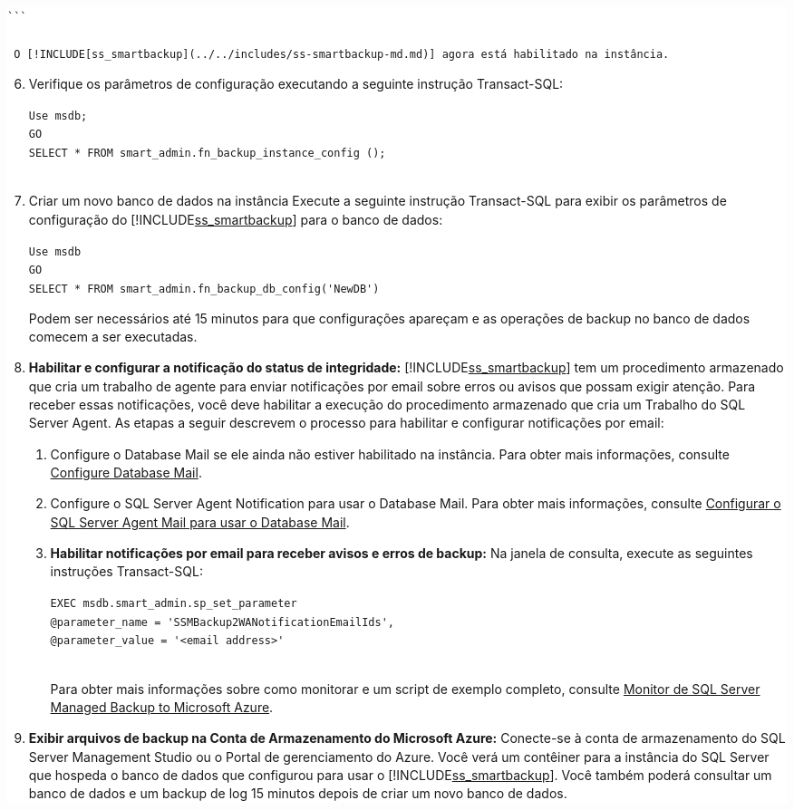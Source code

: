     ```  
  
     O [!INCLUDE[ss_smartbackup](../../includes/ss-smartbackup-md.md)] agora está habilitado na instância.  
  
6.  Verifique os parâmetros de configuração executando a seguinte instrução Transact-SQL:  
  
    ```  
    Use msdb;  
    GO  
    SELECT * FROM smart_admin.fn_backup_instance_config ();  
  
    ```  
  
7.  Criar um novo banco de dados na instância Execute a seguinte instrução Transact-SQL para exibir os parâmetros de configuração do [!INCLUDE[ss_smartbackup](../../includes/ss-smartbackup-md.md)] para o banco de dados:  
  
    ```  
    Use msdb  
    GO  
    SELECT * FROM smart_admin.fn_backup_db_config('NewDB')  
    ```  
  
     Podem ser necessários até 15 minutos para que configurações apareçam e as operações de backup no banco de dados comecem a ser executadas.  
  
8.  **Habilitar e configurar a notificação do status de integridade:** [!INCLUDE[ss_smartbackup](../../includes/ss-smartbackup-md.md)] tem um procedimento armazenado que cria um trabalho de agente para enviar notificações por email sobre erros ou avisos que possam exigir atenção.  Para receber essas notificações, você deve habilitar a execução do procedimento armazenado que cria um Trabalho do SQL Server Agent. As etapas a seguir descrevem o processo para habilitar e configurar notificações por email:  
  
    1.  Configure o Database Mail se ele ainda não estiver habilitado na instância. Para obter mais informações, consulte [Configure Database Mail](../database-mail/configure-database-mail.md).  
  
    2.  Configure o SQL Server Agent Notification para usar o Database Mail. Para obter mais informações, consulte [Configurar o SQL Server Agent Mail para usar o Database Mail](../database-mail/configure-sql-server-agent-mail-to-use-database-mail.md).  
  
    3.  **Habilitar notificações por email para receber avisos e erros de backup:** Na janela de consulta, execute as seguintes instruções Transact-SQL:  
  
        ```  
        EXEC msdb.smart_admin.sp_set_parameter  
        @parameter_name = 'SSMBackup2WANotificationEmailIds',  
        @parameter_value = '<email address>'  
  
        ```  
  
         Para obter mais informações sobre como monitorar e um script de exemplo completo, consulte [Monitor de SQL Server Managed Backup to Microsoft Azure](sql-server-managed-backup-to-microsoft-azure.md).  
  
9. **Exibir arquivos de backup na Conta de Armazenamento do Microsoft Azure:** Conecte-se à conta de armazenamento do SQL Server Management Studio ou o Portal de gerenciamento do Azure. Você verá um contêiner para a instância do SQL Server que hospeda o banco de dados que configurou para usar o [!INCLUDE[ss_smartbackup](../../includes/ss-smartbackup-md.md)]. Você também poderá consultar um banco de dados e um backup de log 15 minutos depois de criar um novo banco de dados.  
  